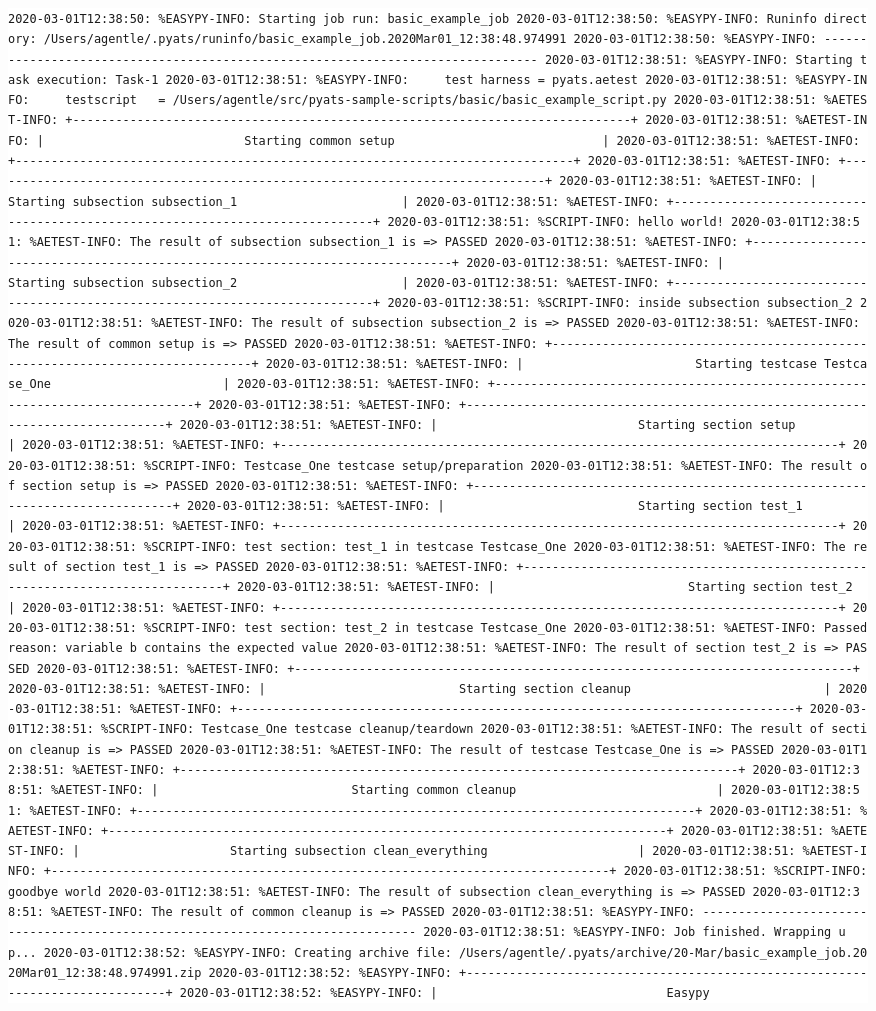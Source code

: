 ```
2020-03-01T12:38:50: %EASYPY-INFO: Starting job run: basic_example_job 2020-03-01T12:38:50: %EASYPY-INFO: Runinfo directory: /Users/agentle/.pyats/runinfo/basic_example_job.2020Mar01_12:38:48.974991 2020-03-01T12:38:50: %EASYPY-INFO: -------------------------------------------------------------------------------- 2020-03-01T12:38:51: %EASYPY-INFO: Starting task execution: Task-1 2020-03-01T12:38:51: %EASYPY-INFO:     test harness = pyats.aetest 2020-03-01T12:38:51: %EASYPY-INFO:     testscript   = /Users/agentle/src/pyats-sample-scripts/basic/basic_example_script.py 2020-03-01T12:38:51: %AETEST-INFO: +------------------------------------------------------------------------------+ 2020-03-01T12:38:51: %AETEST-INFO: |                            Starting common setup                             | 2020-03-01T12:38:51: %AETEST-INFO: +------------------------------------------------------------------------------+ 2020-03-01T12:38:51: %AETEST-INFO: +------------------------------------------------------------------------------+ 2020-03-01T12:38:51: %AETEST-INFO: |                       Starting subsection subsection_1                       | 2020-03-01T12:38:51: %AETEST-INFO: +------------------------------------------------------------------------------+ 2020-03-01T12:38:51: %SCRIPT-INFO: hello world! 2020-03-01T12:38:51: %AETEST-INFO: The result of subsection subsection_1 is => PASSED 2020-03-01T12:38:51: %AETEST-INFO: +------------------------------------------------------------------------------+ 2020-03-01T12:38:51: %AETEST-INFO: |                       Starting subsection subsection_2                       | 2020-03-01T12:38:51: %AETEST-INFO: +------------------------------------------------------------------------------+ 2020-03-01T12:38:51: %SCRIPT-INFO: inside subsection subsection_2 2020-03-01T12:38:51: %AETEST-INFO: The result of subsection subsection_2 is => PASSED 2020-03-01T12:38:51: %AETEST-INFO: The result of common setup is => PASSED 2020-03-01T12:38:51: %AETEST-INFO: +------------------------------------------------------------------------------+ 2020-03-01T12:38:51: %AETEST-INFO: |                        Starting testcase Testcase_One                        | 2020-03-01T12:38:51: %AETEST-INFO: +------------------------------------------------------------------------------+ 2020-03-01T12:38:51: %AETEST-INFO: +------------------------------------------------------------------------------+ 2020-03-01T12:38:51: %AETEST-INFO: |                            Starting section setup                            | 2020-03-01T12:38:51: %AETEST-INFO: +------------------------------------------------------------------------------+ 2020-03-01T12:38:51: %SCRIPT-INFO: Testcase_One testcase setup/preparation 2020-03-01T12:38:51: %AETEST-INFO: The result of section setup is => PASSED 2020-03-01T12:38:51: %AETEST-INFO: +------------------------------------------------------------------------------+ 2020-03-01T12:38:51: %AETEST-INFO: |                           Starting section test_1                            | 2020-03-01T12:38:51: %AETEST-INFO: +------------------------------------------------------------------------------+ 2020-03-01T12:38:51: %SCRIPT-INFO: test section: test_1 in testcase Testcase_One 2020-03-01T12:38:51: %AETEST-INFO: The result of section test_1 is => PASSED 2020-03-01T12:38:51: %AETEST-INFO: +------------------------------------------------------------------------------+ 2020-03-01T12:38:51: %AETEST-INFO: |                           Starting section test_2                            | 2020-03-01T12:38:51: %AETEST-INFO: +------------------------------------------------------------------------------+ 2020-03-01T12:38:51: %SCRIPT-INFO: test section: test_2 in testcase Testcase_One 2020-03-01T12:38:51: %AETEST-INFO: Passed reason: variable b contains the expected value 2020-03-01T12:38:51: %AETEST-INFO: The result of section test_2 is => PASSED 2020-03-01T12:38:51: %AETEST-INFO: +------------------------------------------------------------------------------+ 2020-03-01T12:38:51: %AETEST-INFO: |                           Starting section cleanup                           | 2020-03-01T12:38:51: %AETEST-INFO: +------------------------------------------------------------------------------+ 2020-03-01T12:38:51: %SCRIPT-INFO: Testcase_One testcase cleanup/teardown 2020-03-01T12:38:51: %AETEST-INFO: The result of section cleanup is => PASSED 2020-03-01T12:38:51: %AETEST-INFO: The result of testcase Testcase_One is => PASSED 2020-03-01T12:38:51: %AETEST-INFO: +------------------------------------------------------------------------------+ 2020-03-01T12:38:51: %AETEST-INFO: |                           Starting common cleanup                            | 2020-03-01T12:38:51: %AETEST-INFO: +------------------------------------------------------------------------------+ 2020-03-01T12:38:51: %AETEST-INFO: +------------------------------------------------------------------------------+ 2020-03-01T12:38:51: %AETEST-INFO: |                     Starting subsection clean_everything                     | 2020-03-01T12:38:51: %AETEST-INFO: +------------------------------------------------------------------------------+ 2020-03-01T12:38:51: %SCRIPT-INFO: goodbye world 2020-03-01T12:38:51: %AETEST-INFO: The result of subsection clean_everything is => PASSED 2020-03-01T12:38:51: %AETEST-INFO: The result of common cleanup is => PASSED 2020-03-01T12:38:51: %EASYPY-INFO: -------------------------------------------------------------------------------- 2020-03-01T12:38:51: %EASYPY-INFO: Job finished. Wrapping up... 2020-03-01T12:38:52: %EASYPY-INFO: Creating archive file: /Users/agentle/.pyats/archive/20-Mar/basic_example_job.2020Mar01_12:38:48.974991.zip 2020-03-01T12:38:52: %EASYPY-INFO: +------------------------------------------------------------------------------+ 2020-03-01T12:38:52: %EASYPY-INFO: |                                Easypy
```